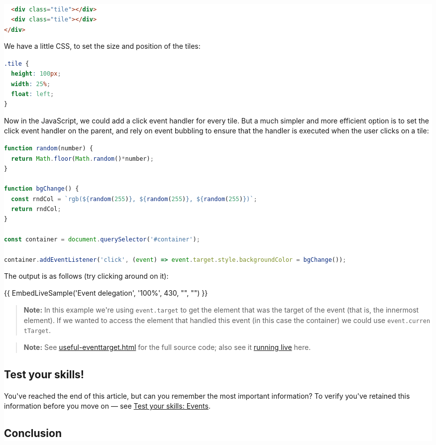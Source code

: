 ```html
  <div class="tile"></div>
  <div class="tile"></div>
</div>
```

We have a little CSS, to set the size and position of the tiles:

```css
.tile {
  height: 100px;
  width: 25%;
  float: left;
}
```

Now in the JavaScript, we could add a click event handler for every tile. But a much simpler and more efficient option is to set the click event handler on the parent, and rely on event bubbling to ensure that the handler is executed when the user clicks on a tile:

```js
function random(number) {
  return Math.floor(Math.random()*number);
}

function bgChange() {
  const rndCol = `rgb(${random(255)}, ${random(255)}, ${random(255)})`;
  return rndCol;
}

const container = document.querySelector('#container');

container.addEventListener('click', (event) => event.target.style.backgroundColor = bgChange());
```

The output is as follows (try clicking around on it):

{{ EmbedLiveSample('Event delegation', '100%', 430, "", "") }}

> **Note:** In this example we're using `event.target` to get the element that was the target of the event (that is, the innermost element). If we wanted to access the element that handled this event (in this case the container) we could use `event.currentTarget`.

> **Note:** See [useful-eventtarget.html](https://github.com/mdn/learning-area/blob/main/javascript/building-blocks/events/useful-eventtarget.html) for the full source code; also see it [running live](https://mdn.github.io/learning-area/javascript/building-blocks/events/useful-eventtarget.html) here.

## Test your skills!

You've reached the end of this article, but can you remember the most important information? To verify you've retained this information before you move on — see [Test your skills: Events](/en-US/docs/Learn/JavaScript/Building_blocks/Test_your_skills:_Events).

## Conclusion
